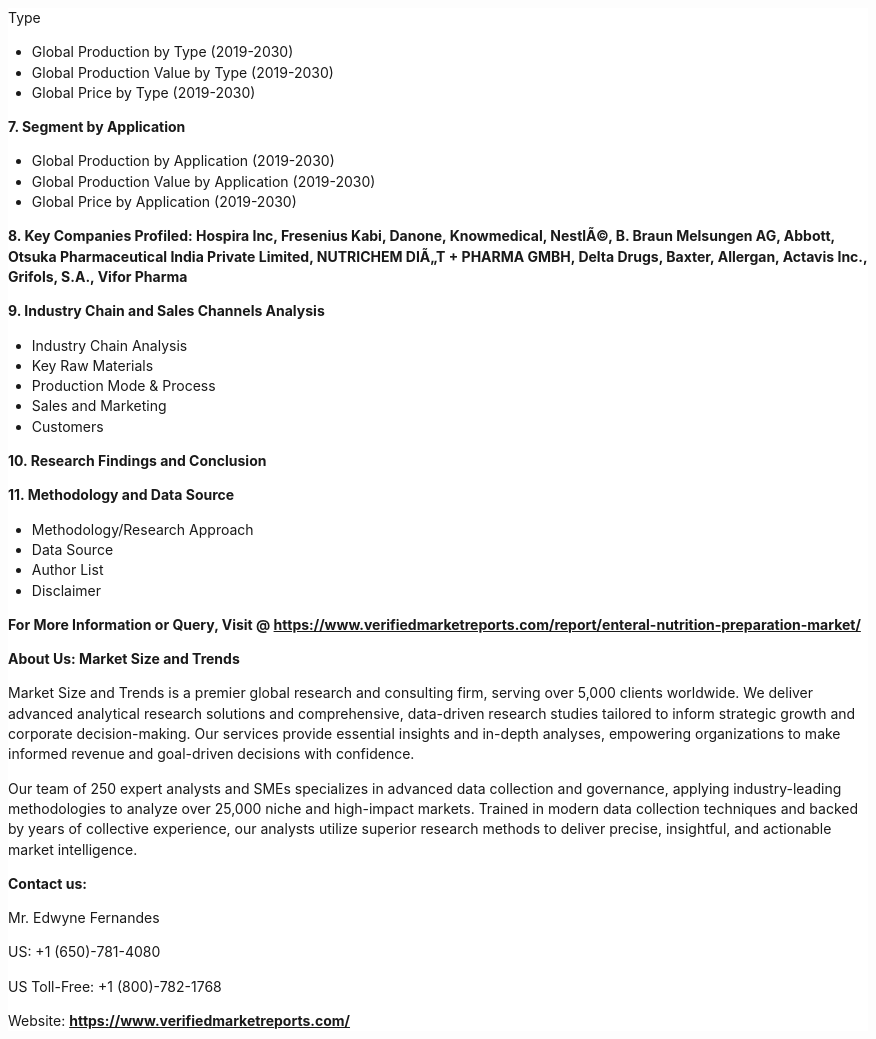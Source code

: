Type</strong></p><ul><li>Global Production by Type (2019-2030)</li><li>Global Production Value by Type (2019-2030)</li><li>Global Price by Type (2019-2030)</li></ul><p><strong>7. Segment by Application</strong></p><ul><li>Global Production by Application (2019-2030)</li><li>Global Production Value by Application (2019-2030)</li><li>Global Price by Application (2019-2030)</li></ul><p><strong>8. Key Companies Profiled: Hospira Inc, Fresenius Kabi, Danone, Knowmedical, NestlÃ©, B. Braun Melsungen AG, Abbott, Otsuka Pharmaceutical India Private Limited, NUTRICHEM DIÃ„T + PHARMA GMBH, Delta Drugs, Baxter, Allergan, Actavis Inc., Grifols, S.A., Vifor Pharma</strong></p><p><strong>9. Industry Chain and Sales Channels Analysis</strong></p><ul><li>Industry Chain Analysis</li><li>Key Raw Materials</li><li>Production Mode &amp; Process</li><li>Sales and Marketing</li><li>Customers</li></ul><p><strong>10. Research Findings and Conclusion</strong></p><p><strong>11. Methodology and Data Source</strong></p><ul><li>Methodology/Research Approach</li><li>Data Source</li><li>Author List</li><li>Disclaimer</li></ul></p><p><strong>For More Information or Query, Visit @ <a href="https://www.verifiedmarketreports.com/report/enteral-nutrition-preparation-market/">https://www.verifiedmarketreports.com/report/enteral-nutrition-preparation-market/</a></strong></p><p><strong>About Us: Market Size and Trends</strong></p><p>Market Size and Trends is a premier global research and consulting firm, serving over 5,000 clients worldwide. We deliver advanced analytical research solutions and comprehensive, data-driven research studies tailored to inform strategic growth and corporate decision-making. Our services provide essential insights and in-depth analyses, empowering organizations to make informed revenue and goal-driven decisions with confidence.</p><p>Our team of 250 expert analysts and SMEs specializes in advanced data collection and governance, applying industry-leading methodologies to analyze over 25,000 niche and high-impact markets. Trained in modern data collection techniques and backed by years of collective experience, our analysts utilize superior research methods to deliver precise, insightful, and actionable market intelligence.</p><p><strong>Contact us:</strong></p><p>Mr. Edwyne Fernandes</p><p>US: +1 (650)-781-4080</p><p>US Toll-Free: +1 (800)-782-1768</p><p>Website: <strong><a href="https://www.verifiedmarketreports.com/">https://www.verifiedmarketreports.com/</a></strong></p>
